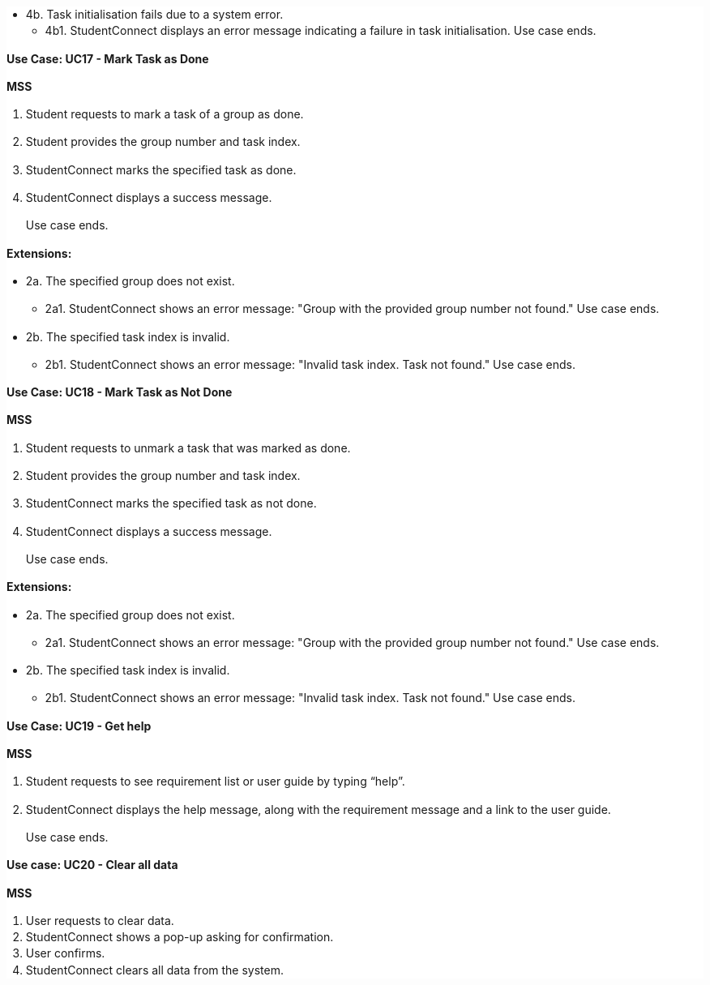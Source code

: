 * 4b. Task initialisation fails due to a system error.
    * 4b1. StudentConnect displays an error message indicating a failure in task initialisation.
    Use case ends.

**Use Case: UC17 - Mark Task as Done**

**MSS**

1. Student requests to mark a task of a group as done.
2. Student provides the group number and task index.
3. StudentConnect marks the specified task as done.
4. StudentConnect displays a success message.

   Use case ends.

**Extensions:**

* 2a. The specified group does not exist.
    * 2a1. StudentConnect shows an error message: "Group with the provided group number not found."
    Use case ends.

* 2b. The specified task index is invalid.
    * 2b1. StudentConnect shows an error message: "Invalid task index. Task not found."
    Use case ends.

**Use Case: UC18 - Mark Task as Not Done**

**MSS**

1. Student requests to unmark a task that was marked as done.
2. Student provides the group number and task index.
3. StudentConnect marks the specified task as not done.
4. StudentConnect displays a success message.

   Use case ends.

**Extensions:**

* 2a. The specified group does not exist.
    * 2a1. StudentConnect shows an error message: "Group with the provided group number not found."
    Use case ends.

* 2b. The specified task index is invalid.
    * 2b1. StudentConnect shows an error message: "Invalid task index. Task not found."
    Use case ends.

**Use Case: UC19 - Get help**

**MSS**

1. Student requests to see requirement list or user guide by typing “help”.
2. StudentConnect displays the help message, along with the requirement message and a link to the user guide.

   Use case ends.

**Use case: UC20 - Clear all data**

**MSS**

1. User requests to clear data.
2. StudentConnect shows a pop-up asking for confirmation.
3. User confirms.
4. StudentConnect clears all data from the system.
